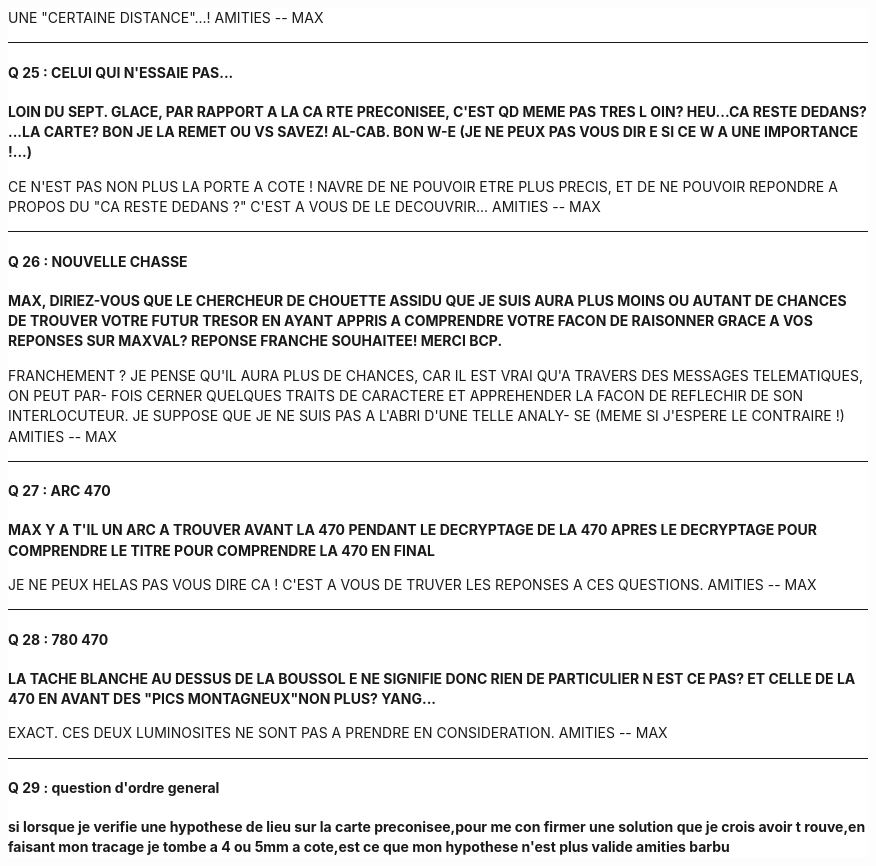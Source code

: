 UNE "CERTAINE DISTANCE"...! AMITIES -- MAX

---

#### Q 25 : CELUI QUI N'ESSAIE PAS...

**LOIN DU SEPT. GLACE, PAR RAPPORT A LA CA RTE
PRECONISEE, C'EST QD MEME PAS TRES L OIN? HEU...CA RESTE DEDANS? ...LA
CARTE? BON JE LA REMET OU VS SAVEZ! AL-CAB. BON W-E (JE NE PEUX PAS VOUS
 DIR E SI CE W A UNE IMPORTANCE !...)**

CE N'EST PAS NON PLUS LA PORTE A COTE ! NAVRE DE NE
POUVOIR ETRE PLUS PRECIS, ET DE NE POUVOIR REPONDRE A PROPOS DU "CA
RESTE DEDANS ?" C'EST A VOUS DE LE DECOUVRIR... AMITIES -- MAX

---

#### Q 26 : NOUVELLE CHASSE

**MAX, DIRIEZ-VOUS QUE LE CHERCHEUR DE CHOUETTE ASSIDU
QUE JE SUIS AURA PLUS MOINS OU AUTANT DE CHANCES DE TROUVER  VOTRE FUTUR
 TRESOR EN AYANT APPRIS A  COMPRENDRE VOTRE FACON DE RAISONNER GRACE A
VOS REPONSES SUR MAXVAL?  REPONSE FRANCHE SOUHAITEE! MERCI BCP.**

FRANCHEMENT ? JE PENSE QU'IL AURA PLUS DE CHANCES, CAR
 IL EST VRAI QU'A TRAVERS DES MESSAGES TELEMATIQUES, ON PEUT PAR- FOIS
CERNER QUELQUES TRAITS DE CARACTERE ET APPREHENDER LA FACON DE REFLECHIR
 DE SON INTERLOCUTEUR. JE SUPPOSE QUE JE NE SUIS PAS A L'ABRI D'UNE
TELLE ANALY- SE (MEME SI J'ESPERE LE CONTRAIRE !)
AMITIES -- MAX

---

#### Q 27 : ARC 470

**MAX Y A T'IL UN ARC A TROUVER      AVANT LA 470
PENDANT LE DECRYPTAGE DE LA 470      APRES LE DECRYPTAGE       POUR
COMPRENDRE LE TITRE      POUR COMPRENDRE LA 470 EN FINAL**

JE NE PEUX HELAS PAS VOUS DIRE CA ! C'EST A VOUS DE TRUVER LES REPONSES A CES QUESTIONS. AMITIES -- MAX

---

#### Q 28 : 780 470

**LA TACHE BLANCHE AU DESSUS DE LA BOUSSOL E NE SIGNIFIE
 DONC RIEN DE PARTICULIER N EST CE PAS? ET CELLE DE LA 470 EN AVANT DES
"PICS MONTAGNEUX"NON PLUS? YANG...**

EXACT. CES DEUX LUMINOSITES NE SONT PAS A PRENDRE EN CONSIDERATION. AMITIES -- MAX

---

#### Q 29 : question d'ordre general

**si lorsque je verifie une hypothese de  lieu sur la
carte preconisee,pour me con firmer une solution que je crois avoir t
rouve,en faisant mon tracage je tombe a  4 ou 5mm a cote,est ce que mon
hypothese  n'est plus valide amities barbu**

